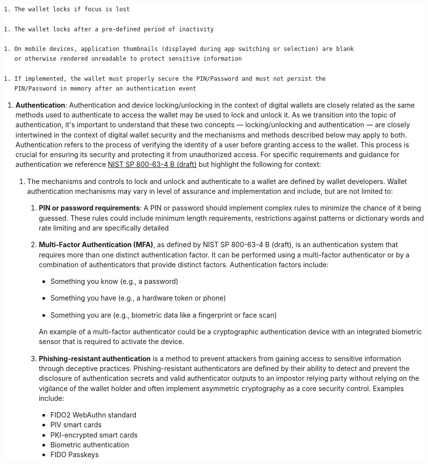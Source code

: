     1. The wallet locks if focus is lost

    1. The wallet locks after a pre-defined period of inactivity

    1. On mobile devices, application thumbnails (displayed during app switching or selection) are blank
       or otherwise rendered unreadable to protect sensitive information

    1. If implemented, the wallet must properly secure the PIN/Password and must not persist the
       PIN/Password in memory after an authentication event

1. **Authentication**: Authentication and device locking/unlocking in the context of digital wallets are
   closely related as the same methods used to authenticate to access the wallet may be used to lock
   and unlock it. As we transition into the topic of authentication, it's important to understand that
   these two concepts — locking/unlocking and authentication — are closely intertwined in the context of
   digital wallet security and the mechanisms and methods described below may apply to both.
   Authentication refers to the process of verifying the identity of a user before granting access to the
   wallet. This process is crucial for ensuring its security and protecting it from unauthorized access. For
   specific requirements and guidance for authentication we reference
   [NIST SP 800-63-4 B (draft)](https://pages.nist.gov/800-63-4/sp800-63b.html)
   but highlight the following for context:

    1. The mechanisms and controls to lock and unlock and authenticate to a wallet are defined by
       wallet developers. Wallet authentication mechanisms may vary in level of assurance and
       implementation and include, but are not limited to:

        1. **PIN or password requirements**: A PIN or password should implement complex rules to
           minimize the chance of it being guessed. These rules could include minimum length
           requirements, restrictions against patterns or dictionary words and rate limiting and are
           specifically detailed

        1. **Multi-Factor Authentication (MFA)**, as defined by NIST SP 800-63-4 B (draft), is an
           authentication system that requires more than one distinct authentication factor. It can be
           performed using a multi-factor authenticator or by a combination of authenticators that
           provide distinct factors. Authentication factors include:

            - Something you know (e.g., a password)

            - Something you have (e.g., a hardware token or phone)

            - Something you are (e.g., biometric data like a fingerprint or face scan)
              
           An example of a multi-factor authenticator could be a cryptographic authentication device
           with an integrated biometric sensor that is required to activate the device.

        1. **Phishing-resistant authentication** is a method to prevent attackers from gaining access to
           sensitive information through deceptive practices. Phishing-resistant authenticators are
           defined by their ability to detect and prevent the disclosure of authentication secrets and
           valid authenticator outputs to an impostor relying party without relying on the vigilance of
           the wallet holder and often implement asymmetric cryptography as a core security control.
           Examples include:
            - FIDO2 WebAuthn standard
            - PIV smart cards
            - PKI-encrypted smart cards
            - Biometric authentication
            - FIDO Passkeys

